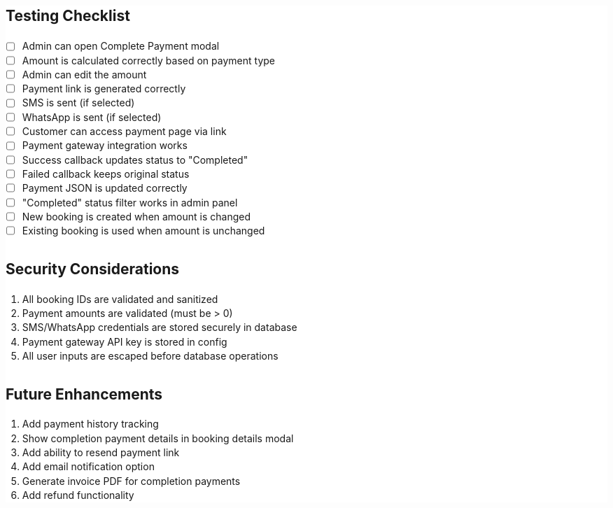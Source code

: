 ## Testing Checklist

- [ ] Admin can open Complete Payment modal
- [ ] Amount is calculated correctly based on payment type
- [ ] Admin can edit the amount
- [ ] Payment link is generated correctly
- [ ] SMS is sent (if selected)
- [ ] WhatsApp is sent (if selected)
- [ ] Customer can access payment page via link
- [ ] Payment gateway integration works
- [ ] Success callback updates status to "Completed"
- [ ] Failed callback keeps original status
- [ ] Payment JSON is updated correctly
- [ ] "Completed" status filter works in admin panel
- [ ] New booking is created when amount is changed
- [ ] Existing booking is used when amount is unchanged

## Security Considerations

1. All booking IDs are validated and sanitized
2. Payment amounts are validated (must be > 0)
3. SMS/WhatsApp credentials are stored securely in database
4. Payment gateway API key is stored in config
5. All user inputs are escaped before database operations

## Future Enhancements

1. Add payment history tracking
2. Show completion payment details in booking details modal
3. Add ability to resend payment link
4. Add email notification option
5. Generate invoice PDF for completion payments
6. Add refund functionality
